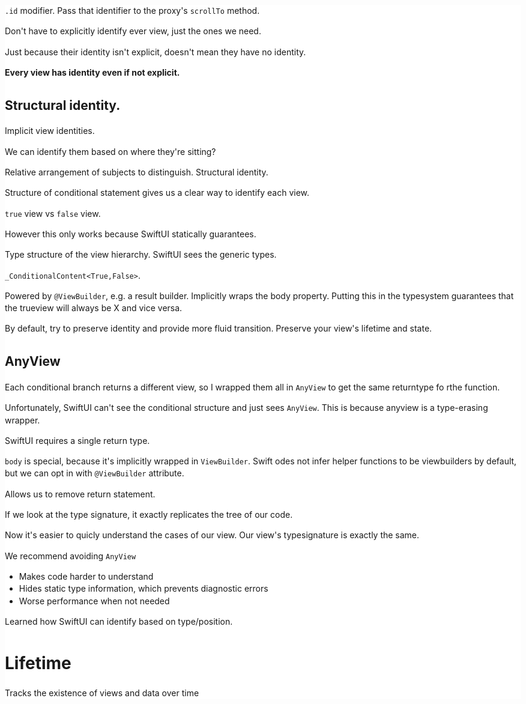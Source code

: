 `.id` modifier.  Pass that identifier to the proxy's `scrollTo` method.

Don't have to explicitly identify ever view, just the ones we need.

Just because their identity isn't explicit, doesn't mean they have no identity.

**Every view has identity even if not explicit.**

## Structural identity.

Implicit view identities.

We can identify them based on where they're sitting?

Relative arrangement of subjects to distinguish.  Structural identity.

Structure of conditional statement gives us a clear way to identify each view.

`true` view vs `false` view.

However this only works because SwiftUI statically guarantees.

Type structure of the view hierarchy.  SwiftUI sees the generic types.

`_ConditionalContent<True,False>`.

Powered by `@ViewBuilder`, e.g. a result builder.  Implicitly wraps the body property.  Putting this in the typesystem guarantees that the trueview will always be X and vice versa.

By default, try to preserve identity and provide more fluid transition.  Preserve your view's lifetime and state.

## AnyView

Each conditional branch returns a different view, so I wrapped them all in `AnyView` to get the same returntype fo rthe function.

Unfortunately, SwiftUI can't see the conditional structure and just sees `AnyView`.  This is because anyview is a type-erasing wrapper.

SwiftUI requires a single return type.  

`body` is special, because it's implicitly wrapped in `ViewBuilder`.  Swift odes not infer helper functions to be viewbuilders by default, but we can opt in with `@ViewBuilder` attribute.

Allows us to remove return statement.

If we look at the type signature, it exactly replicates the tree of our code.

Now it's easier to quicly understand the cases of our view.  Our view's typesignature is exactly the same.

We recommend avoiding `AnyView`

* Makes code harder to understand
* Hides static type information, which prevents diagnostic errors
* Worse performance when not needed

Learned how SwiftUI can identify based on type/position.

# Lifetime
Tracks the existence of views and data over time
